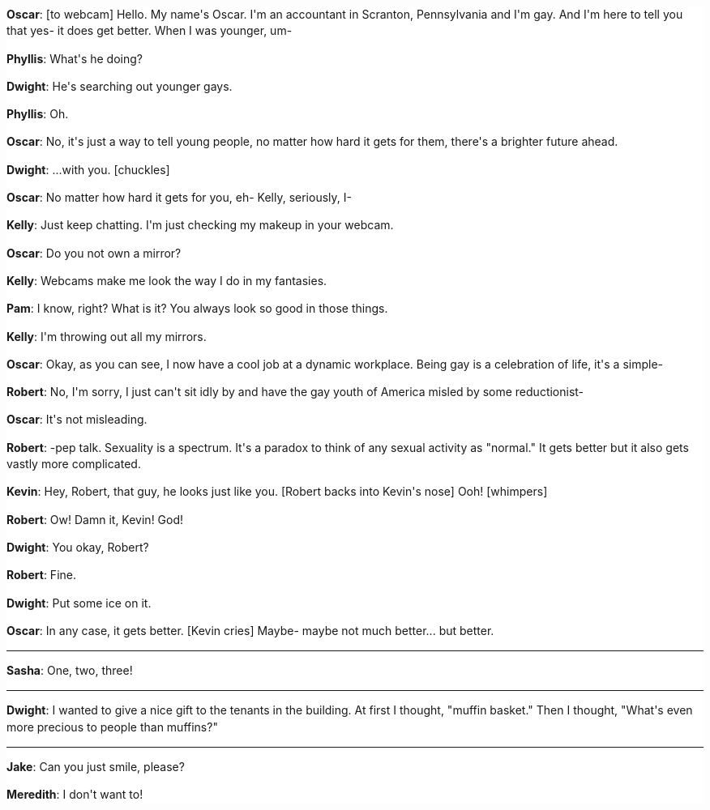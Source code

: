 **Oscar**: \[to webcam\] Hello. My name's Oscar. I'm an accountant in Scranton, Pennsylvania and I'm gay. And I'm here to tell you that yes- it does get better. When I was younger, um-  
  
**Phyllis**: What's he doing?  
  
**Dwight**: He's searching out younger gays.  
  
**Phyllis**: Oh.  
  
**Oscar**: No, it's just a way to tell young people, no matter how hard it gets for them, there's a brighter future ahead.  
  
**Dwight**: ...with you. \[chuckles\]  
  
**Oscar**: No matter how hard it gets for you, eh- Kelly, seriously, I-  
  
**Kelly**: Just keep chatting. I'm just checking my makeup in your webcam.  
  
**Oscar**: Do you not own a mirror?  
  
**Kelly**: Webcams make me look the way I do in my fantasies.  
  
**Pam**: I know, right? What is it? You always look so good in those things.  
  
**Kelly**: I'm throwing out all my mirrors.  
  
**Oscar**: Okay, as you can see, I now have a cool job at a dynamic workplace. Being gay is a celebration of life, it's a simple-  
  
**Robert**: No, I'm sorry, I just can't sit idly by and have the gay youth of America misled by some reductionist-  
  
**Oscar**: It's not misleading.  
  
**Robert**: -pep talk. Sexuality is a spectrum. It's a paradox to think of any sexual activity as "normal." It gets better but it also gets vastly more complicated.  
  
**Kevin**: Hey, Robert, that guy, he looks just like you. \[Robert backs into Kevin's nose\] Ooh! \[whimpers\]  
  
**Robert**: Ow! Damn it, Kevin! God!  
  
**Dwight**: You okay, Robert?  
  
**Robert**: Fine.  
  
**Dwight**: Put some ice on it.  
  
**Oscar**: In any case, it gets better. \[Kevin cries\] Maybe- maybe not much better... but better.  

* * *

**Sasha**: One, two, three!  

* * *

**Dwight**: I wanted to give a nice gift to the tenants in the building. At first I thought, "muffin basket." Then I thought, "What's even more precious to people than muffins?"  

* * *

**Jake**: Can you just smile, please?  
  
**Meredith**: I don't want to!  
